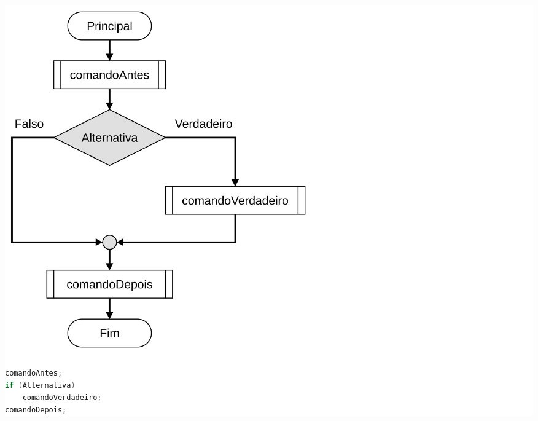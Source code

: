 <img src="if-sem-else.svg" width="500">

```c
comandoAntes;
if (Alternativa)
    comandoVerdadeiro;
comandoDepois;
```
